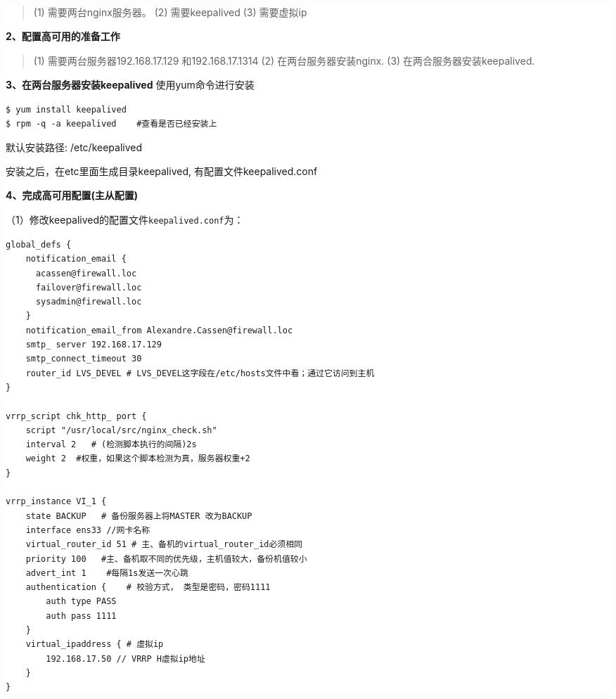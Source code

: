 > (1) 需要两台nginx服务器。
> (2) 需要keepalived
> (3) 需要虚拟ip

**2、配置高可用的准备工作**

> (1) 需要两台服务器192.168.17.129 和192.168.17.1314
> (2) 在两台服务器安装nginx.
> (3) 在两合服务器安装keepalived.

**3、在两台服务器安装keepalived**
使用yum命令进行安装

```
$ yum install keepalived
$ rpm -q -a keepalived    #查看是否已经安装上
```

默认安装路径: /etc/keepalived

安装之后，在etc里面生成目录keepalived, 有配置文件keepalived.conf

**4、完成高可用配置(主从配置)**

（1）修改keepalived的配置文件`keepalived.conf`为：

```
global_defs {
	notification_email {
	  acassen@firewall.loc
	  failover@firewall.loc
	  sysadmin@firewall.loc
	}
	notification_email_from Alexandre.Cassen@firewall.loc
	smtp_ server 192.168.17.129
	smtp_connect_timeout 30
	router_id LVS_DEVEL	# LVS_DEVEL这字段在/etc/hosts文件中看；通过它访问到主机
}

vrrp_script chk_http_ port {
	script "/usr/local/src/nginx_check.sh"
	interval 2   # (检测脚本执行的间隔)2s
	weight 2  #权重，如果这个脚本检测为真，服务器权重+2
}

vrrp_instance VI_1 {
	state BACKUP   # 备份服务器上将MASTER 改为BACKUP
	interface ens33 //网卡名称
	virtual_router_id 51 # 主、备机的virtual_router_id必须相同
	priority 100   #主、备机取不同的优先级，主机值较大，备份机值较小
	advert_int 1	#每隔1s发送一次心跳
	authentication {	# 校验方式， 类型是密码，密码1111
        auth type PASS
        auth pass 1111
    }
	virtual_ipaddress { # 虛拟ip
		192.168.17.50 // VRRP H虛拟ip地址
	}
}
```
